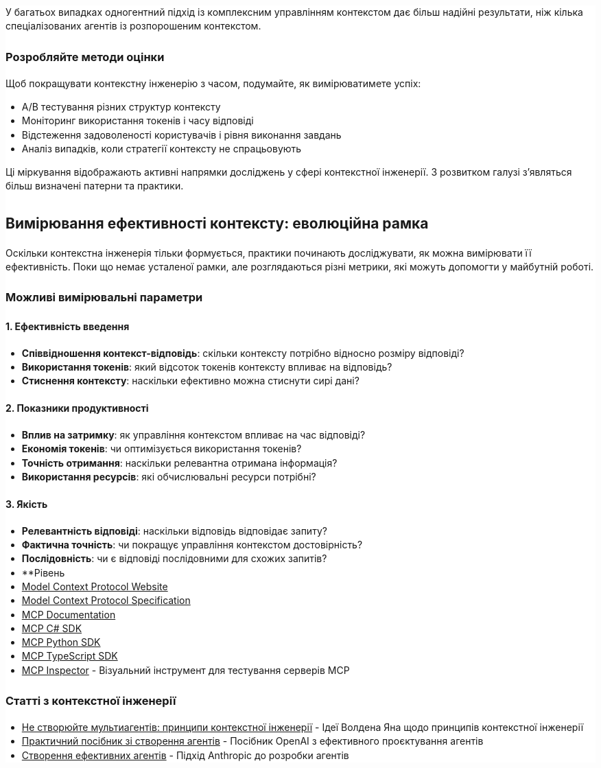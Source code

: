 У багатьох випадках одногентний підхід із комплексним управлінням контекстом дає більш надійні результати, ніж кілька спеціалізованих агентів із розпорошеним контекстом.

### Розробляйте методи оцінки

Щоб покращувати контекстну інженерію з часом, подумайте, як вимірюватимете успіх:  
- A/B тестування різних структур контексту  
- Моніторинг використання токенів і часу відповіді  
- Відстеження задоволеності користувачів і рівня виконання завдань  
- Аналіз випадків, коли стратегії контексту не спрацьовують

Ці міркування відображають активні напрямки досліджень у сфері контекстної інженерії. З розвитком галузі з’являться більш визначені патерни та практики.

## Вимірювання ефективності контексту: еволюційна рамка

Оскільки контекстна інженерія тільки формується, практики починають досліджувати, як можна вимірювати її ефективність. Поки що немає усталеної рамки, але розглядаються різні метрики, які можуть допомогти у майбутній роботі.

### Можливі вимірювальні параметри

#### 1. Ефективність введення

- **Співвідношення контекст-відповідь**: скільки контексту потрібно відносно розміру відповіді?  
- **Використання токенів**: який відсоток токенів контексту впливає на відповідь?  
- **Стиснення контексту**: наскільки ефективно можна стиснути сирі дані?

#### 2. Показники продуктивності

- **Вплив на затримку**: як управління контекстом впливає на час відповіді?  
- **Економія токенів**: чи оптимізується використання токенів?  
- **Точність отримання**: наскільки релевантна отримана інформація?  
- **Використання ресурсів**: які обчислювальні ресурси потрібні?

#### 3. Якість

- **Релевантність відповіді**: наскільки відповідь відповідає запиту?  
- **Фактична точність**: чи покращує управління контекстом достовірність?  
- **Послідовність**: чи є відповіді послідовними для схожих запитів?  
- **Рівень
- [Model Context Protocol Website](https://modelcontextprotocol.io/)
- [Model Context Protocol Specification](https://github.com/modelcontextprotocol/modelcontextprotocol)
- [MCP Documentation](https://modelcontextprotocol.io/docs)
- [MCP C# SDK](https://github.com/modelcontextprotocol/csharp-sdk)
- [MCP Python SDK](https://github.com/modelcontextprotocol/python-sdk)
- [MCP TypeScript SDK](https://github.com/modelcontextprotocol/typescript-sdk)
- [MCP Inspector](https://github.com/modelcontextprotocol/inspector) - Візуальний інструмент для тестування серверів MCP

### Статті з контекстної інженерії
- [Не створюйте мультиагентів: принципи контекстної інженерії](https://cognition.ai/blog/dont-build-multi-agents) - Ідеї Волдена Яна щодо принципів контекстної інженерії
- [Практичний посібник зі створення агентів](https://cdn.openai.com/business-guides-and-resources/a-practical-guide-to-building-agents.pdf) - Посібник OpenAI з ефективного проєктування агентів
- [Створення ефективних агентів](https://www.anthropic.com/engineering/building-effective-agents) - Підхід Anthropic до розробки агентів

